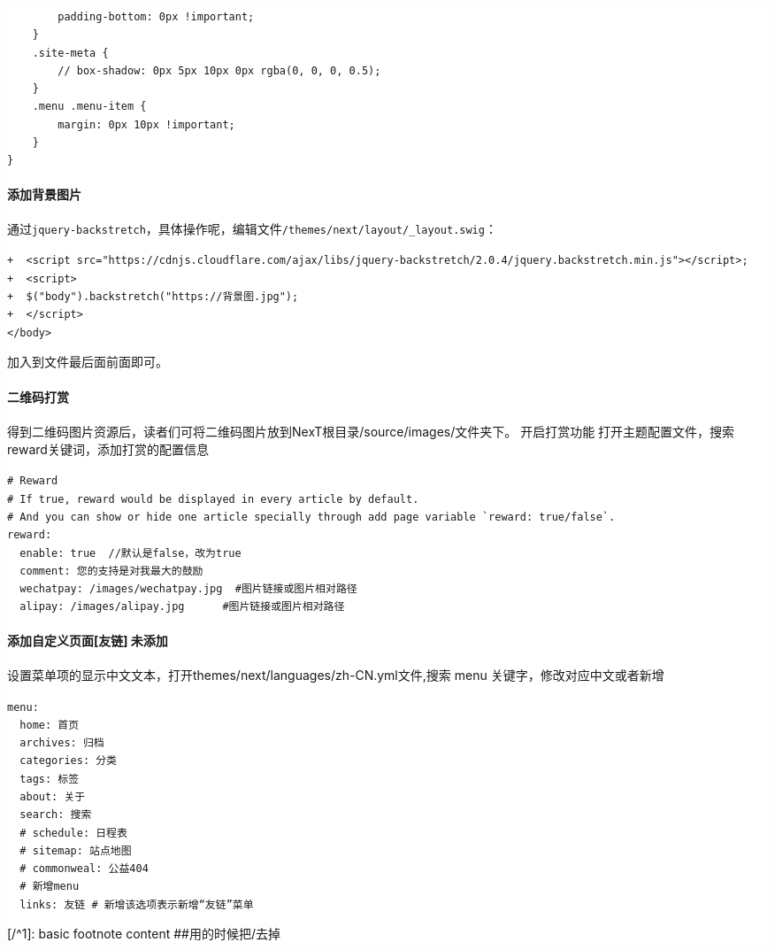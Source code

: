 ```
        padding-bottom: 0px !important;
    }
    .site-meta {
        // box-shadow: 0px 5px 10px 0px rgba(0, 0, 0, 0.5);
    }
    .menu .menu-item {
        margin: 0px 10px !important;
    }
}
```


#### 添加背景图片
通过``jquery-backstretch``，具体操作呢，编辑文件``/themes/next/layout/_layout.swig``：

```
+  <script src="https://cdnjs.cloudflare.com/ajax/libs/jquery-backstretch/2.0.4/jquery.backstretch.min.js"></script>;
+  <script>
+  $("body").backstretch("https://背景图.jpg");
+  </script>
</body>
```
加入到文件最后面前面即可。

#### 二维码打赏

得到二维码图片资源后，读者们可将二维码图片放到NexT根目录/source/images/文件夹下。
开启打赏功能
打开主题配置文件，搜索reward关键词，添加打赏的配置信息

```
# Reward
# If true, reward would be displayed in every article by default.
# And you can show or hide one article specially through add page variable `reward: true/false`.
reward:
  enable: true  //默认是false，改为true
  comment: 您的支持是对我最大的鼓励
  wechatpay: /images/wechatpay.jpg  #图片链接或图片相对路径
  alipay: /images/alipay.jpg      #图片链接或图片相对路径
```


#### 添加自定义页面[友链] 未添加

设置菜单项的显示中文文本，打开themes/next/languages/zh-CN.yml文件,搜索 menu 关键字，修改对应中文或者新增
```
menu:
  home: 首页
  archives: 归档
  categories: 分类
  tags: 标签
  about: 关于
  search: 搜索
  # schedule: 日程表
  # sitemap: 站点地图
  # commonweal: 公益404
  # 新增menu
  links: 友链 # 新增该选项表示新增“友链”菜单
```


[/^1]: basic footnote content ##用的时候把/去掉